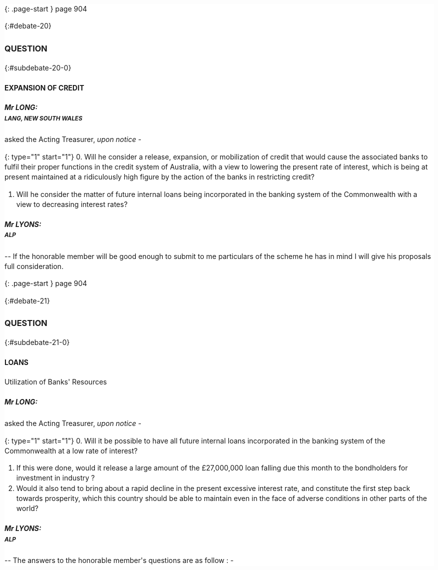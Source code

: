 {: .page-start }
page 904

{:#debate-20}
### QUESTION

{:#subdebate-20-0}
#### EXPANSION OF CREDIT

##### Mr LONG:<br><small class="text-muted">LANG, NEW SOUTH WALES</small>

asked the Acting Treasurer,  *upon notice -* 

{: type="1" start="1"}
0. Will he consider a release, expansion, or mobilization of credit that would cause the associated banks to fulfil their proper functions in the credit system of Australia, with a view to lowering the present rate of interest, which is being at present maintained at a ridiculously high figure by the action of the banks in restricting credit? 
1. Will he consider the matter of future internal loans being incorporated in the banking system of the Commonwealth with a view to decreasing interest rates? 

##### Mr LYONS:<br><small class="text-muted">ALP</small>

-- If the honorable member will be good enough to submit to me particulars of the scheme he has in mind I will give his proposals full consideration. 

{: .page-start }
page 904

{:#debate-21}
### QUESTION

{:#subdebate-21-0}
#### LOANS

Utilization of Banks' Resources

##### Mr LONG:

asked the Acting Treasurer,  *upon notice -* 

{: type="1" start="1"}
0. Will it be possible to have all future internal loans incorporated in the banking system of the Commonwealth at a low rate of interest? 
1. If this were done, would it release a large amount of the £27,000,000 loan falling due this month to the bondholders for investment in industry ? 
2. Would it also tend to bring about a rapid decline in the present excessive interest rate, and constitute the first step back towards prosperity, which this country should be able to maintain even in the face of adverse conditions in other parts of the world? 

##### Mr LYONS:<br><small class="text-muted">ALP</small>

-- The answers to the honorable member's questions are as follow :  - 
